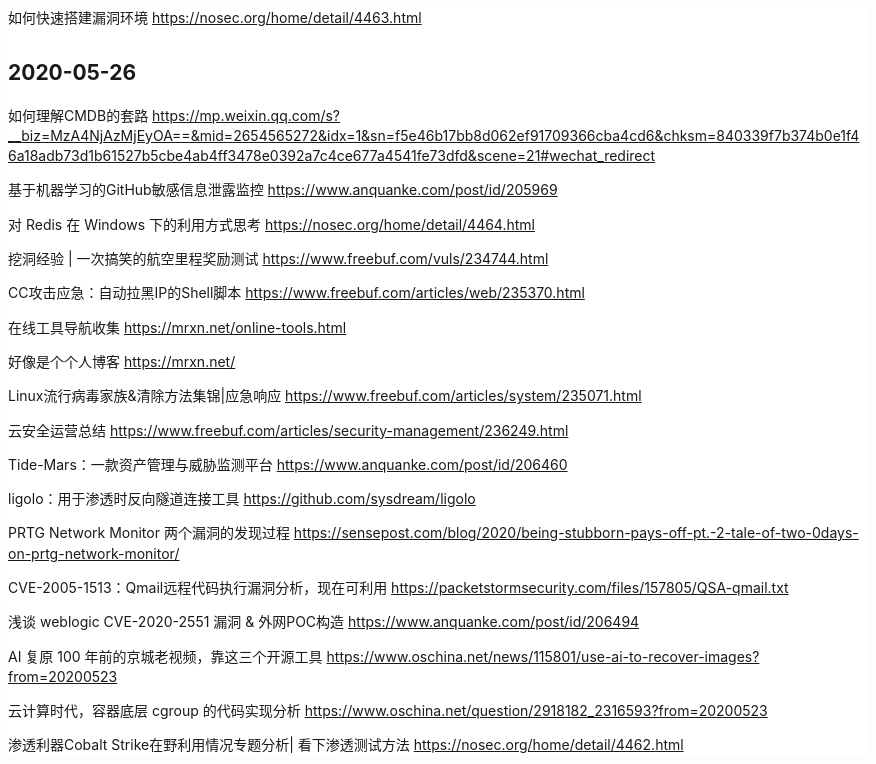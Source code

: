 如何快速搭建漏洞环境
https://nosec.org/home/detail/4463.html

## 2020-05-26

如何理解CMDB的套路
https://mp.weixin.qq.com/s?__biz=MzA4NjAzMjEyOA==&mid=2654565272&idx=1&sn=f5e46b17bb8d062ef91709366cba4cd6&chksm=840339f7b374b0e1f46a18adb73d1b61527b5cbe4ab4ff3478e0392a7c4ce677a4541fe73dfd&scene=21#wechat_redirect

基于机器学习的GitHub敏感信息泄露监控
https://www.anquanke.com/post/id/205969

对 Redis 在 Windows 下的利用方式思考
https://nosec.org/home/detail/4464.html

挖洞经验 | 一次搞笑的航空里程奖励测试
https://www.freebuf.com/vuls/234744.html

CC攻击应急：自动拉黑IP的Shell脚本
https://www.freebuf.com/articles/web/235370.html

在线工具导航收集
https://mrxn.net/online-tools.html

好像是个个人博客
https://mrxn.net/

Linux流行病毒家族&清除方法集锦|应急响应
https://www.freebuf.com/articles/system/235071.html

云安全运营总结
https://www.freebuf.com/articles/security-management/236249.html

Tide-Mars：一款资产管理与威胁监测平台
https://www.anquanke.com/post/id/206460

ligolo：用于渗透时反向隧道连接工具
https://github.com/sysdream/ligolo

PRTG Network Monitor 两个漏洞的发现过程
https://sensepost.com/blog/2020/being-stubborn-pays-off-pt.-2-tale-of-two-0days-on-prtg-network-monitor/

CVE-2005-1513：Qmail远程代码执行漏洞分析，现在可利用
https://packetstormsecurity.com/files/157805/QSA-qmail.txt

浅谈 weblogic CVE-2020-2551 漏洞 & 外网POC构造
https://www.anquanke.com/post/id/206494

AI 复原 100 年前的京城老视频，靠这三个开源工具
https://www.oschina.net/news/115801/use-ai-to-recover-images?from=20200523

云计算时代，容器底层 cgroup 的代码实现分析 
https://www.oschina.net/question/2918182_2316593?from=20200523

渗透利器Cobalt Strike在野利用情况专题分析| 看下渗透测试方法
https://nosec.org/home/detail/4462.html
